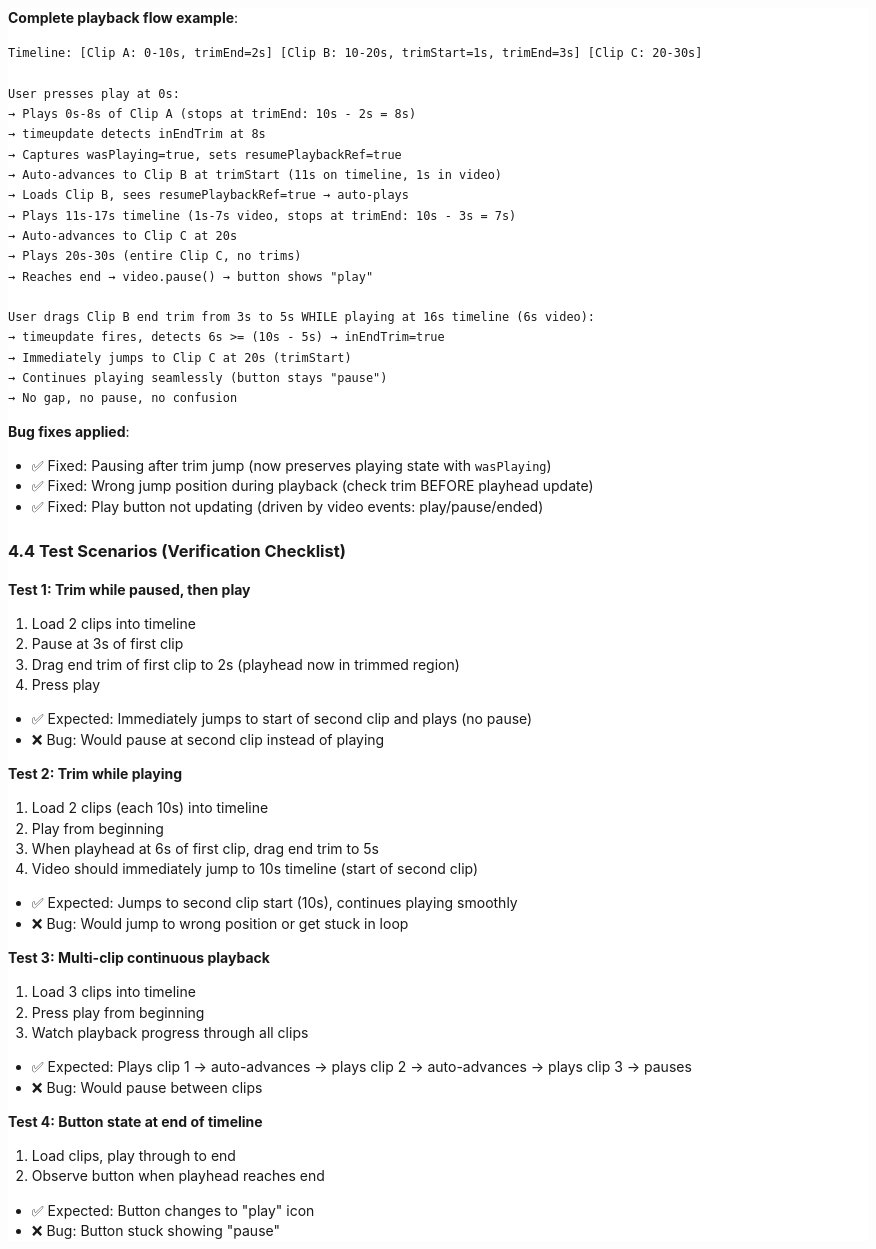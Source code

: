 **Complete playback flow example**:
```
Timeline: [Clip A: 0-10s, trimEnd=2s] [Clip B: 10-20s, trimStart=1s, trimEnd=3s] [Clip C: 20-30s]

User presses play at 0s:
→ Plays 0s-8s of Clip A (stops at trimEnd: 10s - 2s = 8s)
→ timeupdate detects inEndTrim at 8s
→ Captures wasPlaying=true, sets resumePlaybackRef=true
→ Auto-advances to Clip B at trimStart (11s on timeline, 1s in video)
→ Loads Clip B, sees resumePlaybackRef=true → auto-plays
→ Plays 11s-17s timeline (1s-7s video, stops at trimEnd: 10s - 3s = 7s)
→ Auto-advances to Clip C at 20s
→ Plays 20s-30s (entire Clip C, no trims)
→ Reaches end → video.pause() → button shows "play"

User drags Clip B end trim from 3s to 5s WHILE playing at 16s timeline (6s video):
→ timeupdate fires, detects 6s >= (10s - 5s) → inEndTrim=true
→ Immediately jumps to Clip C at 20s (trimStart)
→ Continues playing seamlessly (button stays "pause")
→ No gap, no pause, no confusion
```

**Bug fixes applied**:
- ✅ Fixed: Pausing after trim jump (now preserves playing state with `wasPlaying`)
- ✅ Fixed: Wrong jump position during playback (check trim BEFORE playhead update)
- ✅ Fixed: Play button not updating (driven by video events: play/pause/ended)

### 4.4 Test Scenarios (Verification Checklist)

**Test 1: Trim while paused, then play**
1. Load 2 clips into timeline
2. Pause at 3s of first clip
3. Drag end trim of first clip to 2s (playhead now in trimmed region)
4. Press play
- ✅ Expected: Immediately jumps to start of second clip and plays (no pause)
- ❌ Bug: Would pause at second clip instead of playing

**Test 2: Trim while playing**
1. Load 2 clips (each 10s) into timeline
2. Play from beginning
3. When playhead at 6s of first clip, drag end trim to 5s
4. Video should immediately jump to 10s timeline (start of second clip)
- ✅ Expected: Jumps to second clip start (10s), continues playing smoothly
- ❌ Bug: Would jump to wrong position or get stuck in loop

**Test 3: Multi-clip continuous playback**
1. Load 3 clips into timeline
2. Press play from beginning
3. Watch playback progress through all clips
- ✅ Expected: Plays clip 1 → auto-advances → plays clip 2 → auto-advances → plays clip 3 → pauses
- ❌ Bug: Would pause between clips

**Test 4: Button state at end of timeline**
1. Load clips, play through to end
2. Observe button when playhead reaches end
- ✅ Expected: Button changes to "play" icon
- ❌ Bug: Button stuck showing "pause"
